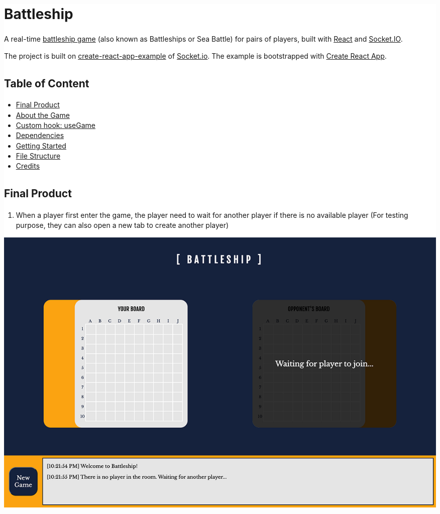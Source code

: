 # Battleship
A real-time [battleship game](<https://en.wikipedia.org/wiki/Battleship_(game)>) (also known as Battleships or Sea Battle) for pairs of players, built with [React](https://reactjs.org/) and [Socket.IO](https://socket.io/).

The project is built on [create-react-app-example](https://github.com/socketio/socket.io/tree/master/examples/create-react-app-example) of [Socket.io](https://socket.io/).
The example is bootstrapped with [Create React App](https://github.com/facebook/create-react-app).

## Table of Content

- [Final Product](#final-product)
- [About the Game](#about-the-game)
- [Custom hook: useGame](#custom-hook-usegame)
- [Dependencies](#dependencies)
- [Getting Started](#getting-started)
- [File Structure](#file-structure)
- [Credits](#credits)
              
## Final Product

1. When a player first enter the game, the player need to wait for another player if there is no available player (For testing purpose, they can also open a new tab to create another player)

![Waiting for opponent](./docs/waiting-for-opponent.png)
